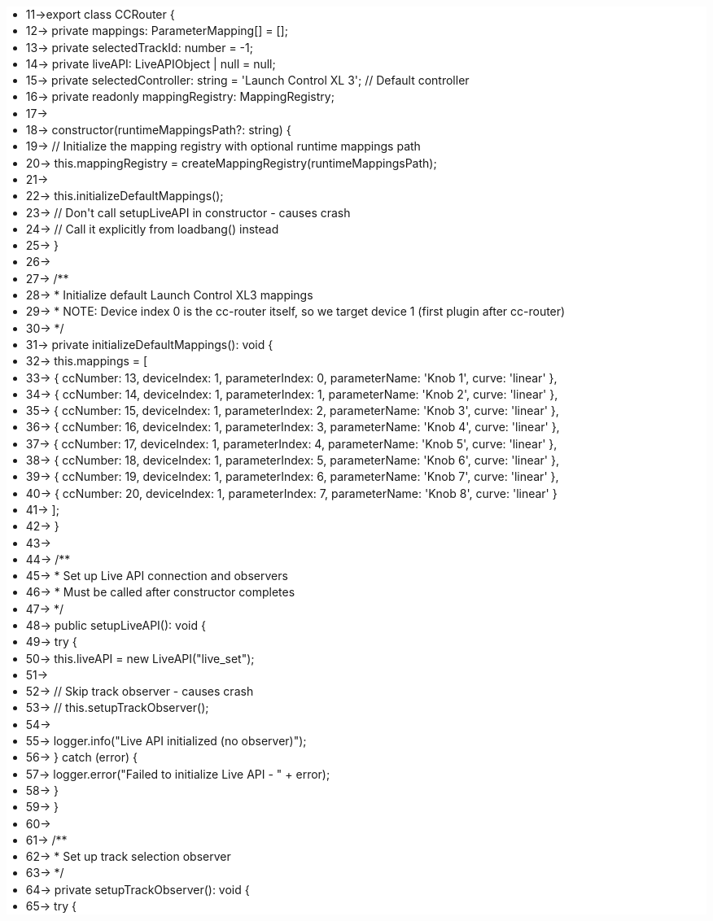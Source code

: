 +    11→export class CCRouter {
+    12→  private mappings: ParameterMapping[] = [];
+    13→  private selectedTrackId: number = -1;
+    14→  private liveAPI: LiveAPIObject | null = null;
+    15→  private selectedController: string = 'Launch Control XL 3'; // Default controller
+    16→  private readonly mappingRegistry: MappingRegistry;
+    17→
+    18→  constructor(runtimeMappingsPath?: string) {
+    19→    // Initialize the mapping registry with optional runtime mappings path
+    20→    this.mappingRegistry = createMappingRegistry(runtimeMappingsPath);
+    21→
+    22→    this.initializeDefaultMappings();
+    23→    // Don't call setupLiveAPI in constructor - causes crash
+    24→    // Call it explicitly from loadbang() instead
+    25→  }
+    26→
+    27→  /**
+    28→   * Initialize default Launch Control XL3 mappings
+    29→   * NOTE: Device index 0 is the cc-router itself, so we target device 1 (first plugin after cc-router)
+    30→   */
+    31→  private initializeDefaultMappings(): void {
+    32→    this.mappings = [
+    33→      { ccNumber: 13, deviceIndex: 1, parameterIndex: 0, parameterName: 'Knob 1', curve: 'linear' },
+    34→      { ccNumber: 14, deviceIndex: 1, parameterIndex: 1, parameterName: 'Knob 2', curve: 'linear' },
+    35→      { ccNumber: 15, deviceIndex: 1, parameterIndex: 2, parameterName: 'Knob 3', curve: 'linear' },
+    36→      { ccNumber: 16, deviceIndex: 1, parameterIndex: 3, parameterName: 'Knob 4', curve: 'linear' },
+    37→      { ccNumber: 17, deviceIndex: 1, parameterIndex: 4, parameterName: 'Knob 5', curve: 'linear' },
+    38→      { ccNumber: 18, deviceIndex: 1, parameterIndex: 5, parameterName: 'Knob 6', curve: 'linear' },
+    39→      { ccNumber: 19, deviceIndex: 1, parameterIndex: 6, parameterName: 'Knob 7', curve: 'linear' },
+    40→      { ccNumber: 20, deviceIndex: 1, parameterIndex: 7, parameterName: 'Knob 8', curve: 'linear' }
+    41→    ];
+    42→  }
+    43→
+    44→  /**
+    45→   * Set up Live API connection and observers
+    46→   * Must be called after constructor completes
+    47→   */
+    48→  public setupLiveAPI(): void {
+    49→    try {
+    50→      this.liveAPI = new LiveAPI("live_set");
+    51→
+    52→      // Skip track observer - causes crash
+    53→      // this.setupTrackObserver();
+    54→
+    55→      logger.info("Live API initialized (no observer)");
+    56→    } catch (error) {
+    57→      logger.error("Failed to initialize Live API - " + error);
+    58→    }
+    59→  }
+    60→
+    61→  /**
+    62→   * Set up track selection observer
+    63→   */
+    64→  private setupTrackObserver(): void {
+    65→    try {
